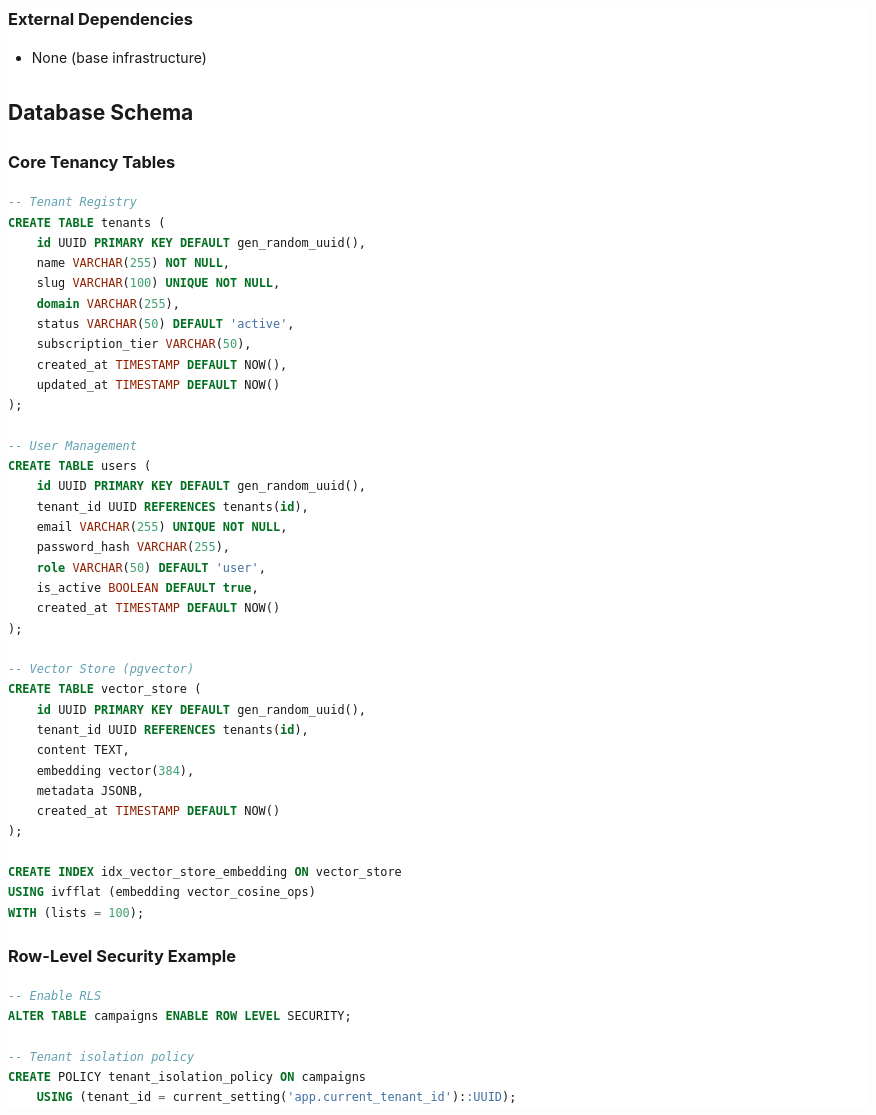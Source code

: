 ### External Dependencies
- None (base infrastructure)

## Database Schema

### Core Tenancy Tables
```sql
-- Tenant Registry
CREATE TABLE tenants (
    id UUID PRIMARY KEY DEFAULT gen_random_uuid(),
    name VARCHAR(255) NOT NULL,
    slug VARCHAR(100) UNIQUE NOT NULL,
    domain VARCHAR(255),
    status VARCHAR(50) DEFAULT 'active',
    subscription_tier VARCHAR(50),
    created_at TIMESTAMP DEFAULT NOW(),
    updated_at TIMESTAMP DEFAULT NOW()
);

-- User Management
CREATE TABLE users (
    id UUID PRIMARY KEY DEFAULT gen_random_uuid(),
    tenant_id UUID REFERENCES tenants(id),
    email VARCHAR(255) UNIQUE NOT NULL,
    password_hash VARCHAR(255),
    role VARCHAR(50) DEFAULT 'user',
    is_active BOOLEAN DEFAULT true,
    created_at TIMESTAMP DEFAULT NOW()
);

-- Vector Store (pgvector)
CREATE TABLE vector_store (
    id UUID PRIMARY KEY DEFAULT gen_random_uuid(),
    tenant_id UUID REFERENCES tenants(id),
    content TEXT,
    embedding vector(384),
    metadata JSONB,
    created_at TIMESTAMP DEFAULT NOW()
);

CREATE INDEX idx_vector_store_embedding ON vector_store
USING ivfflat (embedding vector_cosine_ops)
WITH (lists = 100);
```

### Row-Level Security Example
```sql
-- Enable RLS
ALTER TABLE campaigns ENABLE ROW LEVEL SECURITY;

-- Tenant isolation policy
CREATE POLICY tenant_isolation_policy ON campaigns
    USING (tenant_id = current_setting('app.current_tenant_id')::UUID);
```
